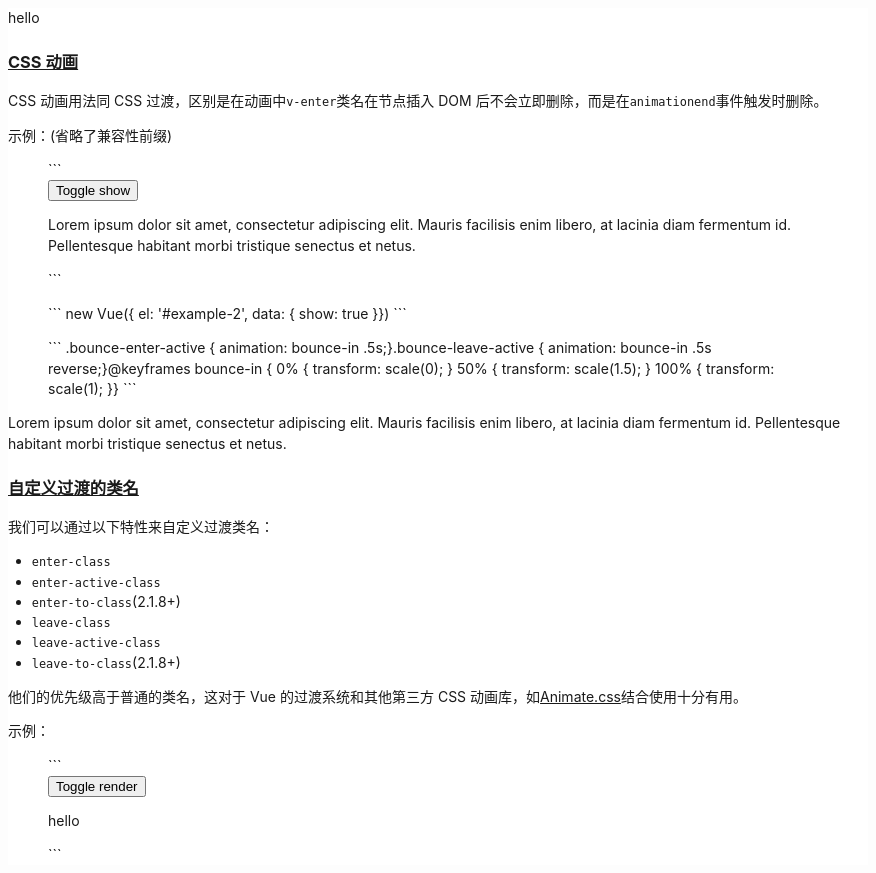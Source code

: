 </figure>

hello



### [CSS 动画](%24812#CSS-动画 "CSS 动画")<a name="CSS-动画"></a>


CSS 动画用法同 CSS 过渡，区别是在动画中`v-enter`类名在节点插入 DOM 后不会立即删除，而是在`animationend`事件触发时删除。



示例：(省略了兼容性前缀)

<figure>```
<div id="example-2">  <button @click="show = !show">Toggle show</button>  <transition name="bounce">    <p v-if="show">Lorem ipsum dolor sit amet, consectetur adipiscing elit. Mauris facilisis enim libero, at lacinia diam fermentum id. Pellentesque habitant morbi tristique senectus et netus.</p>  </transition></div>
``` 

</figure><figure>```
new Vue({  el: '#example-2',  data: {    show: true  }})
``` 

</figure><figure>```
.bounce-enter-active {  animation: bounce-in .5s;}.bounce-leave-active {  animation: bounce-in .5s reverse;}@keyframes bounce-in {  0% {    transform: scale(0);  }  50% {    transform: scale(1.5);  }  100% {    transform: scale(1);  }}
``` 

</figure>

Lorem ipsum dolor sit amet, consectetur adipiscing elit. Mauris facilisis enim libero, at lacinia diam fermentum id. Pellentesque habitant morbi tristique senectus et netus.



### [自定义过渡的类名](%24812#自定义过渡的类名 "自定义过渡的类名")<a name="自定义过渡的类名"></a>


我们可以通过以下特性来自定义过渡类名：


* `enter-class`
* `enter-active-class`
* `enter-to-class`(2.1.8+)
* `leave-class`
* `leave-active-class`
* `leave-to-class`(2.1.8+)


他们的优先级高于普通的类名，这对于 Vue 的过渡系统和其他第三方 CSS 动画库，如[Animate.css](%24925     "")结合使用十分有用。



示例：

<figure>```
<link href="https://cdn.jsdelivr.net/npm/animate.css@3.5.1" rel="stylesheet" type="text/css"><div id="example-3">  <button @click="show = !show">    Toggle render  </button>  <transition    name="custom-classes-transition"    enter-active-class="animated tada"    leave-active-class="animated bounceOutRight"  >    <p v-if="show">hello</p>  </transition></div>
``` 
